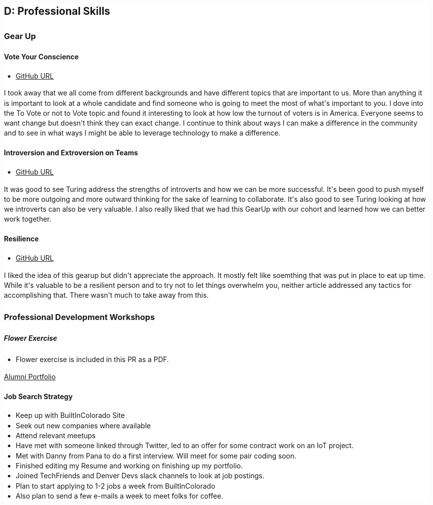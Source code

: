 ## D: Professional Skills

### Gear Up
#### Vote Your Conscience

* [GitHub URL](https://github.com/turingschool/gear-up/blob/master/vote_your_conscience.markdown)

I took away that we all come from different backgrounds and have different topics that are important to us.  More than anything it is important to look at a whole candidate and find someone who is going to meet the most of what's important to you.  I dove into the To Vote or not to Vote topic and found it interesting to look at how low the turnout of voters is in America.  Everyone seems to want change but doesn't think they can exact change.  I continue to think about ways I can make a difference in the community and to see in what ways I might be able to leverage technology to make a difference.

#### Introversion and Extroversion on Teams

* [GitHub URL](https://github.com/turingschool/gear-up/blob/master/introversion.markdown)

It was good to see Turing address the strengths of introverts and how we can be more successful.  It's been good to push myself to be more outgoing and more outward thinking for the sake of learning to collaborate.  It's also good to see Turing looking at how we introverts can also be very valuable.  I also really liked that we had this GearUp with our cohort and learned how we can better work together.

#### Resilience

* [GitHub URL](https://github.com/turingschool/gear-up/blob/master/resilience.markdown)

I liked the idea of this gearup but didn't appreciate the approach.  It mostly felt like soemthing that was put in place to eat up time.  While it's valuable to be a resilient person and to try not to let things overwhelm you, neither article addressed any tactics for accomplishing that.  There wasn't much to take away from this.


### Professional Development Workshops

##### Flower Exercise
* Flower exercise is included in this PR as a PDF.

[Alumni Portfolio](https://www.turing.io/alumni/jeff-duke)

#### Job Search Strategy

* Keep up with BuiltInColorado Site
* Seek out new companies where available
* Attend relevant meetups
* Have met with someone linked through Twitter, led to an offer for some contract work on an IoT project.
* Met with Danny from Pana to do a first interview.  Will meet for some pair coding soon.
* Finished editing my Resume and working on finishing up my portfolio.
* Joined TechFriends and Denver Devs slack channels to look at job postings.  
* Plan to start applying to 1-2 jobs a week from BuiltInColorado
* Also plan to send a few e-mails a week to meet folks for coffee. 
